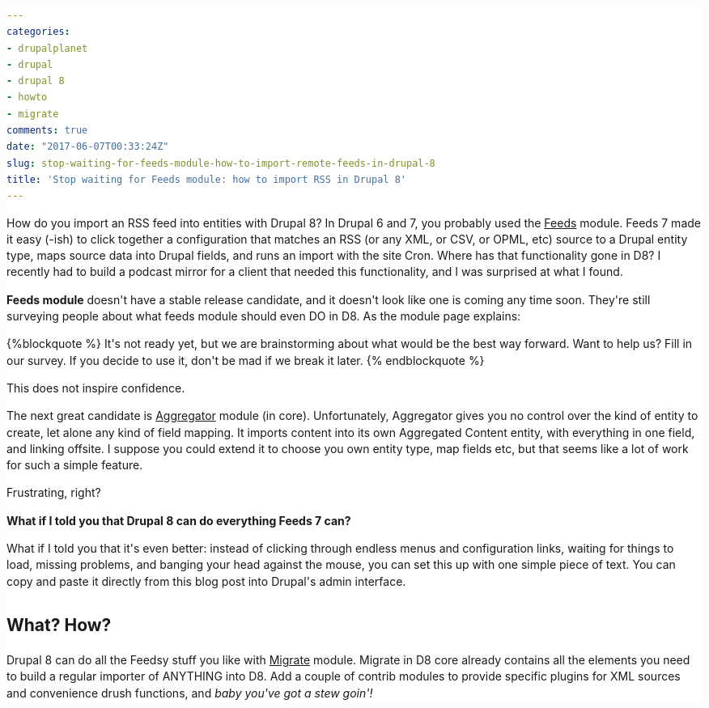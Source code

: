 ```yaml
---
categories:
- drupalplanet
- drupal
- drupal 8
- howto
- migrate
comments: true
date: "2017-06-07T00:33:24Z"
slug: stop-waiting-for-feeds-module-how-to-import-remote-feeds-in-drupal-8
title: 'Stop waiting for Feeds module: how to import RSS in Drupal 8'
---
```


How do you import an RSS feed into entities with Drupal 8? In Drupal 6 and 7, you probably used the [Feeds](https://drupal.org/project/feeds) module. Feeds 7 made it easy (-ish) to click together a configuration that matches an RSS (or any XML, or CSV, or OPML, etc) source to a Drupal entity type, maps source data into Drupal fields, and runs an import with the site Cron. Where has that functionality gone in D8? I recently had to build a podcast mirror for a client that needed this functionality, and I was surprised at what I found.

**Feeds module** doesn't have a stable release candidate, and it doesn't look like one is coming any time soon. They're still surveying people about what feeds module should even DO in D8. As the module page explains:

{%blockquote %}
It's not ready yet, but we are brainstorming about what would be the best way forward. Want to help us? Fill in our survey.
If you decide to use it, don't be mad if we break it later.
{% endblockquote %} 

This does not inspire confidence.

The next great candidate is [Aggregator](https://www.drupal.org/docs/8/core/modules/aggregator/overview) module (in core). Unfortunately, Aggregator gives you no control over the kind of entity to create, let alone any kind of field mapping. It imports content into its own Aggregated Content entity, with everything in one field, and linking offsite. I suppose you could extend it to choose you own entity type, map fields etc, but that seems like a lot of work for such a simple feature.

Frustrating, right?

**What if I told you that Drupal 8 can do everything Feeds 7 can?**

What if I told you that it's even better: instead of clicking through endless menus and configuration links, waiting for things to load, missing problems, and banging your head against the mouse, you can set this up with one simple piece of text. You can copy and paste it directly from this blog post into Drupal's admin interface.

What? How?
---

Drupal 8 can do all the Feedsy stuff you like with [Migrate](https://www.drupal.org/docs/8/api/migrate-api/migrate-api-overview) module. Migrate in D8 core already contains all the elements you need to build a regular importer of ANYTHING into D8. Add a couple of contrib modules to provide specific plugins for XML sources and convenience drush functions, and *baby you've got a stew goin'!*
